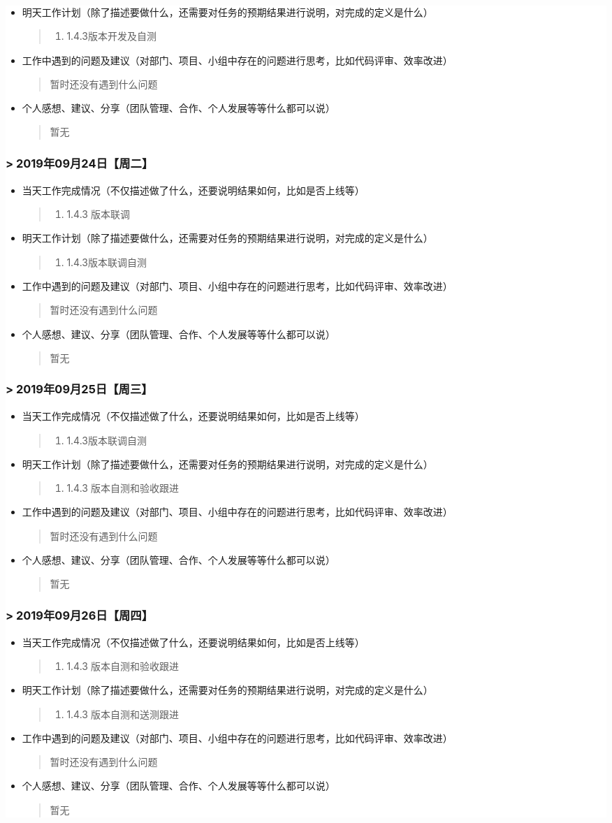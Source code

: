- 明天工作计划（除了描述要做什么，还需要对任务的预期结果进行说明，对完成的定义是什么）

  > 1. 1.4.3版本开发及自测

- 工作中遇到的问题及建议（对部门、项目、小组中存在的问题进行思考，比如代码评审、效率改进）

  > 暂时还没有遇到什么问题

- 个人感想、建议、分享（团队管理、合作、个人发展等等什么都可以说）

  > 暂无



### > 2019年09月24日【周二】

- 当天工作完成情况（不仅描述做了什么，还要说明结果如何，比如是否上线等）

  > 1. 1.4.3 版本联调

- 明天工作计划（除了描述要做什么，还需要对任务的预期结果进行说明，对完成的定义是什么）

  > 1. 1.4.3版本联调自测

- 工作中遇到的问题及建议（对部门、项目、小组中存在的问题进行思考，比如代码评审、效率改进）

  > 暂时还没有遇到什么问题

- 个人感想、建议、分享（团队管理、合作、个人发展等等什么都可以说）

  > 暂无



### > 2019年09月25日【周三】

- 当天工作完成情况（不仅描述做了什么，还要说明结果如何，比如是否上线等）

  > 1. 1.4.3版本联调自测

- 明天工作计划（除了描述要做什么，还需要对任务的预期结果进行说明，对完成的定义是什么）

  > 1. 1.4.3 版本自测和验收跟进

- 工作中遇到的问题及建议（对部门、项目、小组中存在的问题进行思考，比如代码评审、效率改进）

  > 暂时还没有遇到什么问题

- 个人感想、建议、分享（团队管理、合作、个人发展等等什么都可以说）

  > 暂无



### > 2019年09月26日【周四】

- 当天工作完成情况（不仅描述做了什么，还要说明结果如何，比如是否上线等）

  > 1. 1.4.3 版本自测和验收跟进

- 明天工作计划（除了描述要做什么，还需要对任务的预期结果进行说明，对完成的定义是什么）

  > 1. 1.4.3 版本自测和送测跟进

- 工作中遇到的问题及建议（对部门、项目、小组中存在的问题进行思考，比如代码评审、效率改进）

  > 暂时还没有遇到什么问题

- 个人感想、建议、分享（团队管理、合作、个人发展等等什么都可以说）

  > 暂无